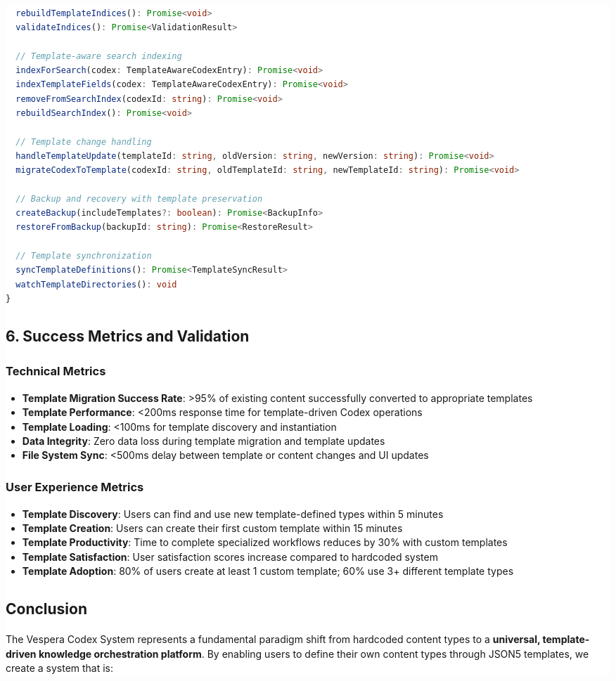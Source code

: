 ```typescript
  rebuildTemplateIndices(): Promise<void>
  validateIndices(): Promise<ValidationResult>
  
  // Template-aware search indexing
  indexForSearch(codex: TemplateAwareCodexEntry): Promise<void>
  indexTemplateFields(codex: TemplateAwareCodexEntry): Promise<void>
  removeFromSearchIndex(codexId: string): Promise<void>
  rebuildSearchIndex(): Promise<void>
  
  // Template change handling
  handleTemplateUpdate(templateId: string, oldVersion: string, newVersion: string): Promise<void>
  migrateCodexToTemplate(codexId: string, oldTemplateId: string, newTemplateId: string): Promise<void>
  
  // Backup and recovery with template preservation
  createBackup(includeTemplates?: boolean): Promise<BackupInfo>
  restoreFromBackup(backupId: string): Promise<RestoreResult>
  
  // Template synchronization
  syncTemplateDefinitions(): Promise<TemplateSyncResult>
  watchTemplateDirectories(): void
}
```

## 6. Success Metrics and Validation

### Technical Metrics

- **Template Migration Success Rate**: >95% of existing content successfully converted to appropriate templates
- **Template Performance**: <200ms response time for template-driven Codex operations
- **Template Loading**: <100ms for template discovery and instantiation
- **Data Integrity**: Zero data loss during template migration and template updates
- **File System Sync**: <500ms delay between template or content changes and UI updates

### User Experience Metrics  

- **Template Discovery**: Users can find and use new template-defined types within 5 minutes
- **Template Creation**: Users can create their first custom template within 15 minutes
- **Template Productivity**: Time to complete specialized workflows reduces by 30% with custom templates
- **Template Satisfaction**: User satisfaction scores increase compared to hardcoded system
- **Template Adoption**: 80% of users create at least 1 custom template; 60% use 3+ different template types

## Conclusion

The Vespera Codex System represents a fundamental paradigm shift from hardcoded content types to a **universal, template-driven knowledge orchestration platform**. By enabling users to define their own content types through JSON5 templates, we create a system that is:
